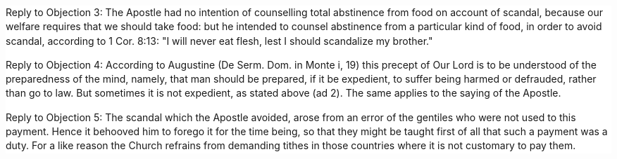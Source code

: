 Reply to Objection 3: The Apostle had no intention of counselling total abstinence from food on account of scandal, because our welfare requires that we should take food: but he intended to counsel abstinence from a particular kind of food, in order to avoid scandal, according to 1 Cor. 8:13: "I will never eat flesh, lest I should scandalize my brother."

Reply to Objection 4: According to Augustine (De Serm. Dom. in Monte i, 19) this precept of Our Lord is to be understood of the preparedness of the mind, namely, that man should be prepared, if it be expedient, to suffer being harmed or defrauded, rather than go to law. But sometimes it is not expedient, as stated above (ad 2). The same applies to the saying of the Apostle.

Reply to Objection 5: The scandal which the Apostle avoided, arose from an error of the gentiles who were not used to this payment. Hence it behooved him to forego it for the time being, so that they might be taught first of all that such a payment was a duty. For a like reason the Church refrains from demanding tithes in those countries where it is not customary to pay them.
